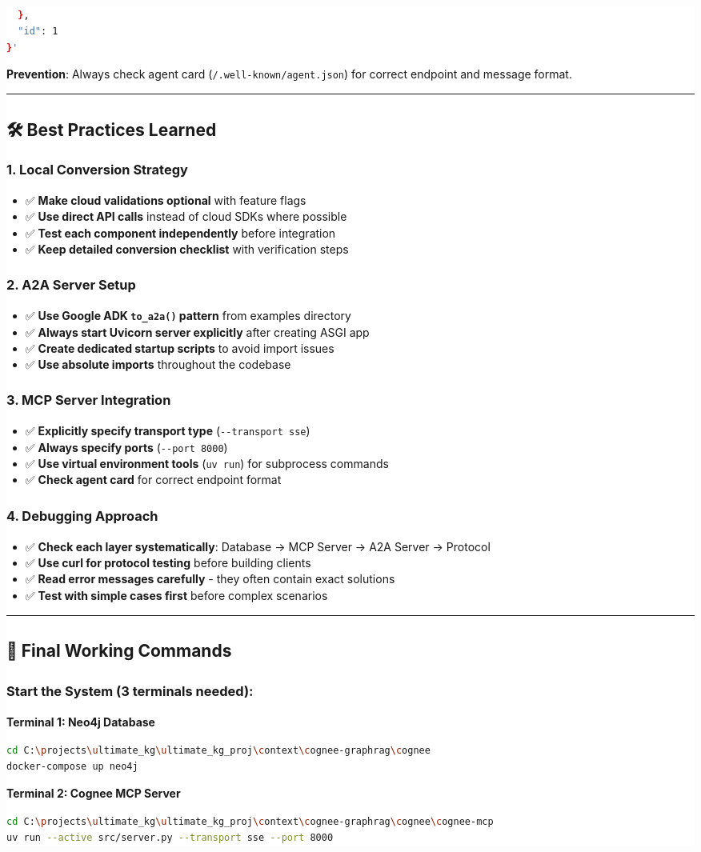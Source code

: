 ```bash
  }, 
  "id": 1
}'
```
**Prevention**: Always check agent card (`/.well-known/agent.json`) for correct endpoint and message format.

---

## 🛠 **Best Practices Learned**

### 1. **Local Conversion Strategy**
- ✅ **Make cloud validations optional** with feature flags
- ✅ **Use direct API calls** instead of cloud SDKs where possible  
- ✅ **Test each component independently** before integration
- ✅ **Keep detailed conversion checklist** with verification steps

### 2. **A2A Server Setup**
- ✅ **Use Google ADK `to_a2a()` pattern** from examples directory
- ✅ **Always start Uvicorn server explicitly** after creating ASGI app
- ✅ **Create dedicated startup scripts** to avoid import issues
- ✅ **Use absolute imports** throughout the codebase

### 3. **MCP Server Integration**
- ✅ **Explicitly specify transport type** (`--transport sse`)
- ✅ **Always specify ports** (`--port 8000`)
- ✅ **Use virtual environment tools** (`uv run`) for subprocess commands
- ✅ **Check agent card** for correct endpoint format

### 4. **Debugging Approach**
- ✅ **Check each layer systematically**: Database → MCP Server → A2A Server → Protocol
- ✅ **Use curl for protocol testing** before building clients
- ✅ **Read error messages carefully** - they often contain exact solutions
- ✅ **Test with simple cases first** before complex scenarios

---

## 🚀 **Final Working Commands**

### Start the System (3 terminals needed):

**Terminal 1: Neo4j Database**
```bash
cd C:\projects\ultimate_kg\ultimate_kg_proj\context\cognee-graphrag\cognee
docker-compose up neo4j
```

**Terminal 2: Cognee MCP Server**
```bash  
cd C:\projects\ultimate_kg\ultimate_kg_proj\context\cognee-graphrag\cognee\cognee-mcp
uv run --active src/server.py --transport sse --port 8000
```
